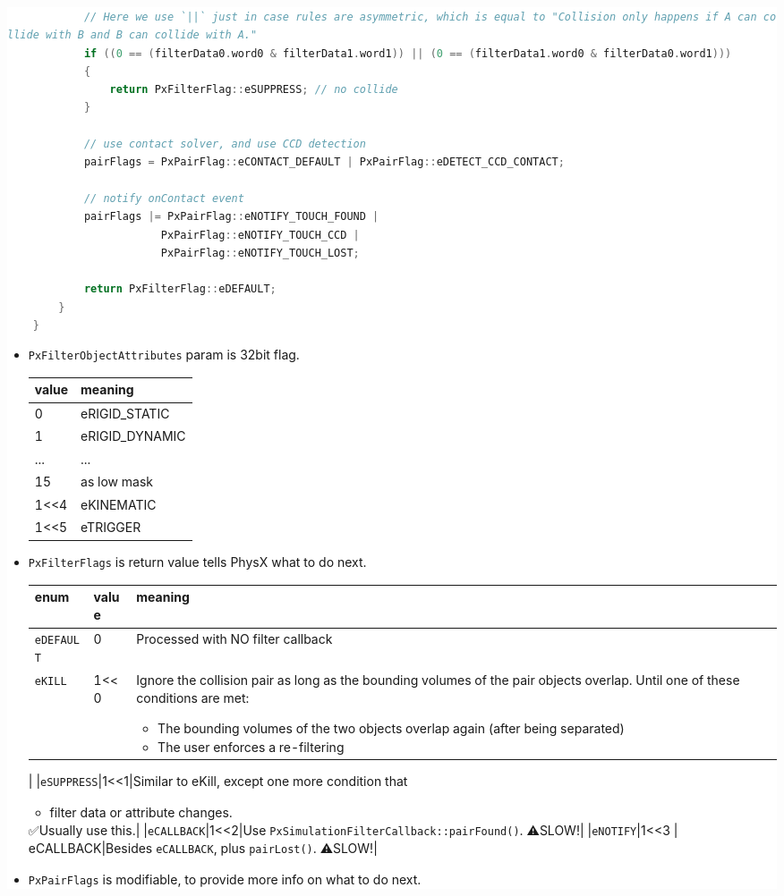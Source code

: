 ```cpp
            // Here we use `||` just in case rules are asymmetric, which is equal to "Collision only happens if A can collide with B and B can collide with A."
			if ((0 == (filterData0.word0 & filterData1.word1)) || (0 == (filterData1.word0 & filterData0.word1)))
			{
				return PxFilterFlag::eSUPPRESS; // no collide
			}

            // use contact solver, and use CCD detection
			pairFlags = PxPairFlag::eCONTACT_DEFAULT | PxPairFlag::eDETECT_CCD_CONTACT;

			// notify onContact event
			pairFlags |= PxPairFlag::eNOTIFY_TOUCH_FOUND |
                        PxPairFlag::eNOTIFY_TOUCH_CCD |
                        PxPairFlag::eNOTIFY_TOUCH_LOST;

			return PxFilterFlag::eDEFAULT;
		}
	}
```

- `PxFilterObjectAttributes` param is 32bit flag.

    | value | meaning|
    |--|--|
    |0|eRIGID_STATIC|
    |1|eRIGID_DYNAMIC|
    |...|...|
    |15|as low mask|
    |1<<4|eKINEMATIC|
    |1<<5|eTRIGGER|

- `PxFilterFlags` is return value tells PhysX what to do next.

    |enum| value | meaning|
    |--|--|--|
    |`eDEFAULT`|0|Processed with NO filter callback|
    |`eKILL`|1<<0|Ignore the collision pair as long as the bounding volumes of the pair objects overlap. Until one of these conditions are met:<ul><li>The bounding volumes of the two objects overlap again (after being separated) </li> <li>The user enforces a re-filtering</li></ul>
    |
    |`eSUPPRESS`|1<<1|Similar to eKill, except one more condition that <ul> <li>filter data or attribute changes.</li></ul>✅Usually use this.|
    |`eCALLBACK`|1<<2|Use `PxSimulationFilterCallback::pairFound()`. ⚠SLOW!|
    |`eNOTIFY`|1<<3 \| eCALLBACK|Besides `eCALLBACK`, plus `pairLost()`. ⚠SLOW!|


- `PxPairFlags` is modifiable, to provide more info on what to do next.
     